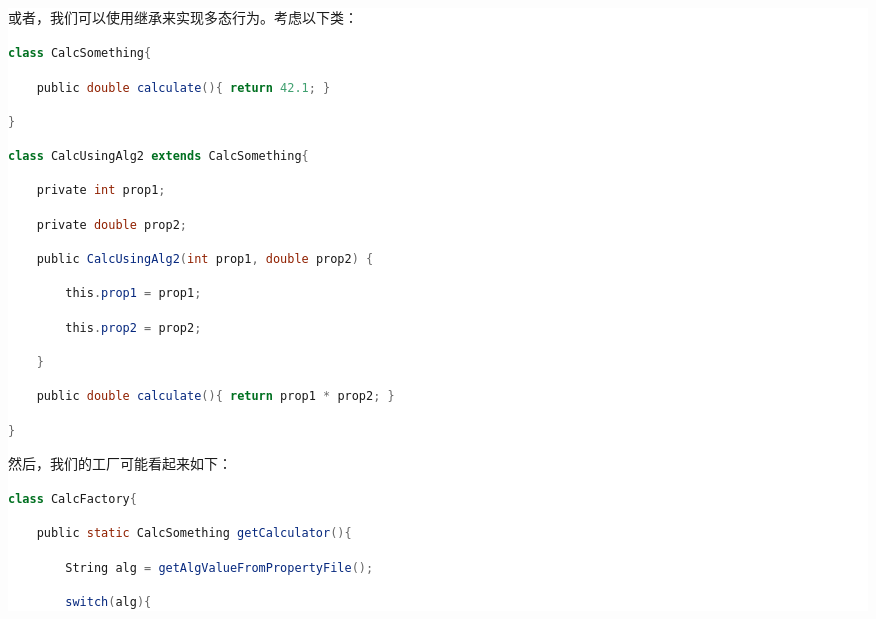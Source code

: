 或者，我们可以使用继承来实现多态行为。考虑以下类：

```java
class CalcSomething{
```

```java
    public double calculate(){ return 42.1; }
```

```java
}
```

```java
class CalcUsingAlg2 extends CalcSomething{
```

```java
    private int prop1;
```

```java
    private double prop2;
```

```java
    public CalcUsingAlg2(int prop1, double prop2) {
```

```java
        this.prop1 = prop1;
```

```java
        this.prop2 = prop2;
```

```java
    }
```

```java
    public double calculate(){ return prop1 * prop2; }
```

```java
}
```

然后，我们的工厂可能看起来如下：

```java
class CalcFactory{
```

```java
    public static CalcSomething getCalculator(){
```

```java
        String alg = getAlgValueFromPropertyFile();
```

```java
        switch(alg){
```
